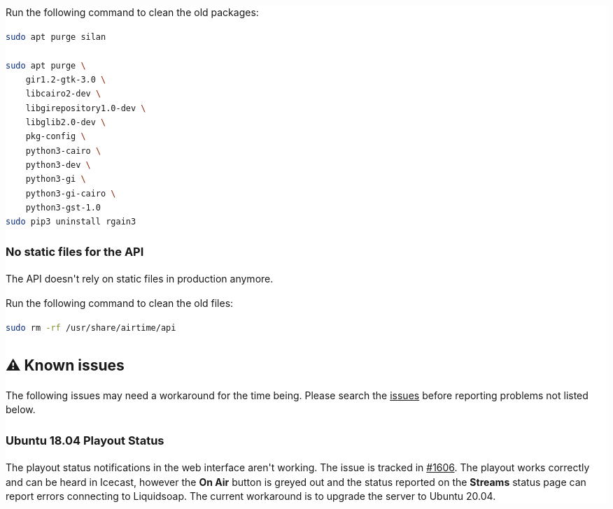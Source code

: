 Run the following command to clean the old packages:

```bash
sudo apt purge silan

sudo apt purge \
    gir1.2-gtk-3.0 \
    libcairo2-dev \
    libgirepository1.0-dev \
    libglib2.0-dev \
    pkg-config \
    python3-cairo \
    python3-dev \
    python3-gi \
    python3-gi-cairo \
    python3-gst-1.0
sudo pip3 uninstall rgain3
```

### No static files for the API

The API doesn't rely on static files in production anymore.

Run the following command to clean the old files:

```bash
sudo rm -rf /usr/share/airtime/api
```

## :warning: Known issues

The following issues may need a workaround for the time being. Please search the [issues](https://github.com/libretime/libretime/issues) before reporting problems not listed below.

### Ubuntu 18.04 Playout Status

The playout status notifications in the web interface aren't working. The issue
is tracked in [#1606](https://github.com/libretime/libretime/issues/1606). The
playout works correctly and can be heard in Icecast, however the **On Air**
button is greyed out and the status reported on the **Streams** status page can
report errors connecting to Liquidsoap. The current workaround is to upgrade the
server to Ubuntu 20.04.

